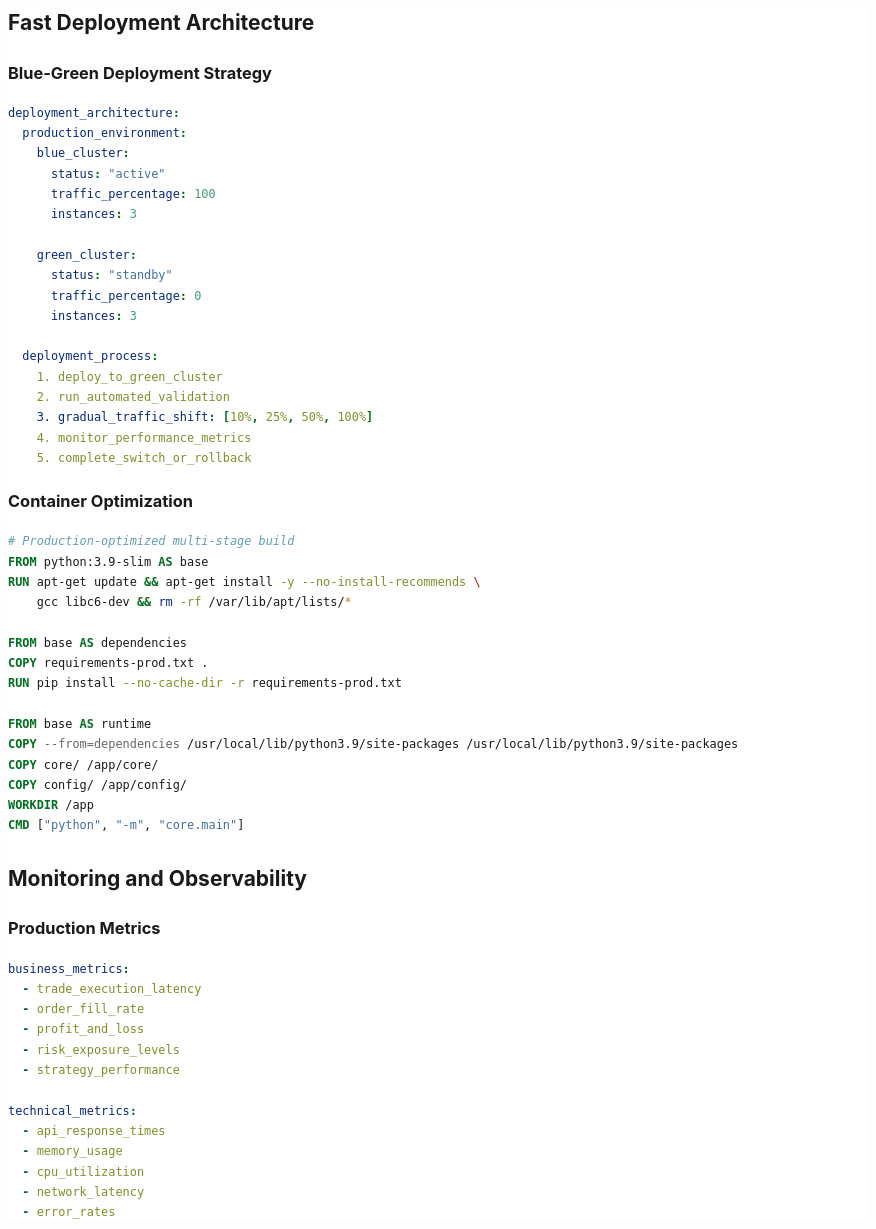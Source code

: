 ## Fast Deployment Architecture

### Blue-Green Deployment Strategy
```yaml
deployment_architecture:
  production_environment:
    blue_cluster:
      status: "active"
      traffic_percentage: 100
      instances: 3
    
    green_cluster:
      status: "standby"
      traffic_percentage: 0
      instances: 3
  
  deployment_process:
    1. deploy_to_green_cluster
    2. run_automated_validation
    3. gradual_traffic_shift: [10%, 25%, 50%, 100%]
    4. monitor_performance_metrics
    5. complete_switch_or_rollback
```

### Container Optimization
```dockerfile
# Production-optimized multi-stage build
FROM python:3.9-slim AS base
RUN apt-get update && apt-get install -y --no-install-recommends \
    gcc libc6-dev && rm -rf /var/lib/apt/lists/*

FROM base AS dependencies
COPY requirements-prod.txt .
RUN pip install --no-cache-dir -r requirements-prod.txt

FROM base AS runtime
COPY --from=dependencies /usr/local/lib/python3.9/site-packages /usr/local/lib/python3.9/site-packages
COPY core/ /app/core/
COPY config/ /app/config/
WORKDIR /app
CMD ["python", "-m", "core.main"]
```

## Monitoring and Observability

### Production Metrics
```yaml
business_metrics:
  - trade_execution_latency
  - order_fill_rate
  - profit_and_loss
  - risk_exposure_levels
  - strategy_performance

technical_metrics:
  - api_response_times
  - memory_usage
  - cpu_utilization
  - network_latency
  - error_rates

```